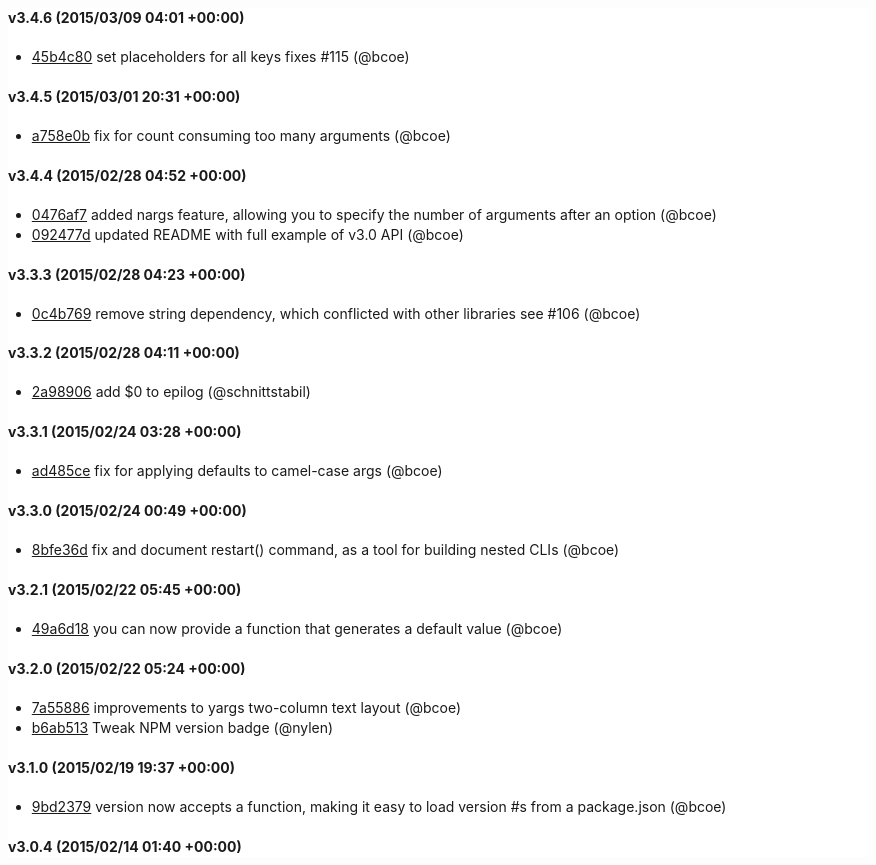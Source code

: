 #### v3.4.6 \(2015/03/09 04:01 +00:00\)

* [45b4c80](https://github.com/bcoe/yargs/commit/45b4c80b890d02770b0a94f326695a8a566e8fe9) set placeholders for all keys fixes \#115 \(@bcoe\)

#### v3.4.5 \(2015/03/01 20:31 +00:00\)

* [a758e0b](https://github.com/bcoe/yargs/commit/a758e0b2556184f067cf3d9c4ef886d39817ebd2) fix for count consuming too many arguments \(@bcoe\)

#### v3.4.4 \(2015/02/28 04:52 +00:00\)

* [0476af7](https://github.com/bcoe/yargs/commit/0476af757966acf980d998b45108221d4888cfcb) added nargs feature, allowing you to specify the number of arguments after an option \(@bcoe\)
* [092477d](https://github.com/bcoe/yargs/commit/092477d7ab3efbf0ba11cede57f7d8cfc70b024f) updated README with full example of v3.0 API \(@bcoe\)

#### v3.3.3 \(2015/02/28 04:23 +00:00\)

* [0c4b769](https://github.com/bcoe/yargs/commit/0c4b769516cd8d93a7c4e5e675628ae0049aa9a8) remove string dependency, which conflicted with other libraries see \#106 \(@bcoe\)

#### v3.3.2 \(2015/02/28 04:11 +00:00\)

* [2a98906](https://github.com/bcoe/yargs/commit/2a9890675821c0e7a12f146ce008b0562cb8ec9a) add $0 to epilog \(@schnittstabil\)

#### v3.3.1 \(2015/02/24 03:28 +00:00\)

* [ad485ce](https://github.com/bcoe/yargs/commit/ad485ce748ebdfce25b88ef9d6e83d97a2f68987) fix for applying defaults to camel-case args \(@bcoe\)

#### v3.3.0 \(2015/02/24 00:49 +00:00\)

* [8bfe36d](https://github.com/bcoe/yargs/commit/8bfe36d7fb0f93a799ea3f4c756a7467c320f8c0) fix and document restart\(\) command, as a tool for building nested CLIs \(@bcoe\)

#### v3.2.1 \(2015/02/22 05:45 +00:00\)

* [49a6d18](https://github.com/bcoe/yargs/commit/49a6d1822a4ef9b1ea6f90cc366be60912628885) you can now provide a function that generates a default value \(@bcoe\)

#### v3.2.0 \(2015/02/22 05:24 +00:00\)

* [7a55886](https://github.com/bcoe/yargs/commit/7a55886c9343cf71a20744ca5cdd56d2ea7412d5) improvements to yargs two-column text layout \(@bcoe\)
* [b6ab513](https://github.com/bcoe/yargs/commit/b6ab5136a4c3fa6aa496f6b6360382e403183989) Tweak NPM version badge \(@nylen\)

#### v3.1.0 \(2015/02/19 19:37 +00:00\)

* [9bd2379](https://github.com/bcoe/yargs/commit/9bd237921cf1b61fd9f32c0e6d23f572fc225861) version now accepts a function, making it easy to load version \#s from a package.json \(@bcoe\)

#### v3.0.4 \(2015/02/14 01:40 +00:00\)

